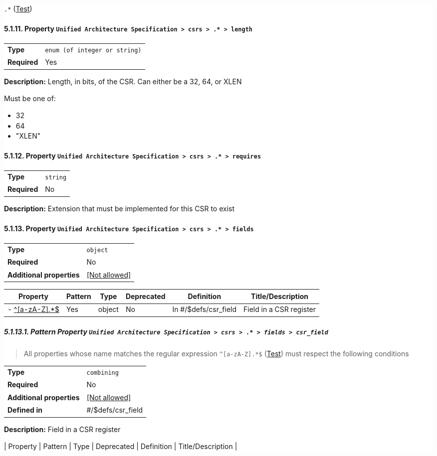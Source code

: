 ```.*``` ([Test](https://regex101.com/?regex=.%2A))
#### <a name="csrs_pattern1_length"></a>5.1.11. Property `Unified Architecture Specification > csrs > .* > length`

|              |                               |
| ------------ | ----------------------------- |
| **Type**     | `enum (of integer or string)` |
| **Required** | Yes                           |

**Description:** Length, in bits, of the CSR. Can either be a 32, 64, or XLEN

Must be one of:
* 32
* 64
* "XLEN"

#### <a name="csrs_pattern1_requires"></a>5.1.12. Property `Unified Architecture Specification > csrs > .* > requires`

|              |          |
| ------------ | -------- |
| **Type**     | `string` |
| **Required** | No       |

**Description:** Extension that must be implemented for this CSR to exist

#### <a name="csrs_pattern1_fields"></a>5.1.13. Property `Unified Architecture Specification > csrs > .* > fields`

|                           |                                                         |
| ------------------------- | ------------------------------------------------------- |
| **Type**                  | `object`                                                |
| **Required**              | No                                                      |
| **Additional properties** | [[Not allowed]](# "Additional Properties not allowed.") |

| Property                                          | Pattern | Type   | Deprecated | Definition           | Title/Description       |
| ------------------------------------------------- | ------- | ------ | ---------- | -------------------- | ----------------------- |
| - [^[a-zA-Z].*$](#csrs_pattern1_fields_pattern1 ) | Yes     | object | No         | In #/$defs/csr_field | Field in a CSR register |

##### <a name="csrs_pattern1_fields_pattern1"></a>5.1.13.1. Pattern Property `Unified Architecture Specification > csrs > .* > fields > csr_field`
> All properties whose name matches the regular expression
```^[a-zA-Z].*$``` ([Test](https://regex101.com/?regex=%5E%5Ba-zA-Z%5D.%2A%24))
must respect the following conditions

|                           |                                                         |
| ------------------------- | ------------------------------------------------------- |
| **Type**                  | `combining`                                             |
| **Required**              | No                                                      |
| **Additional properties** | [[Not allowed]](# "Additional Properties not allowed.") |
| **Defined in**            | #/$defs/csr_field                                       |

**Description:** Field in a CSR register

| Property                                                       | Pattern | Type             | Deprecated | Definition | Title/Description                                                                                                                                                                                                                                                                                                                                                                                    |
```